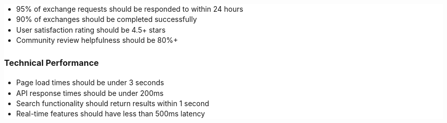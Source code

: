 - 95% of exchange requests should be responded to within 24 hours
- 90% of exchanges should be completed successfully
- User satisfaction rating should be 4.5+ stars
- Community review helpfulness should be 80%+

### Technical Performance

- Page load times should be under 3 seconds
- API response times should be under 200ms
- Search functionality should return results within 1 second
- Real-time features should have less than 500ms latency
